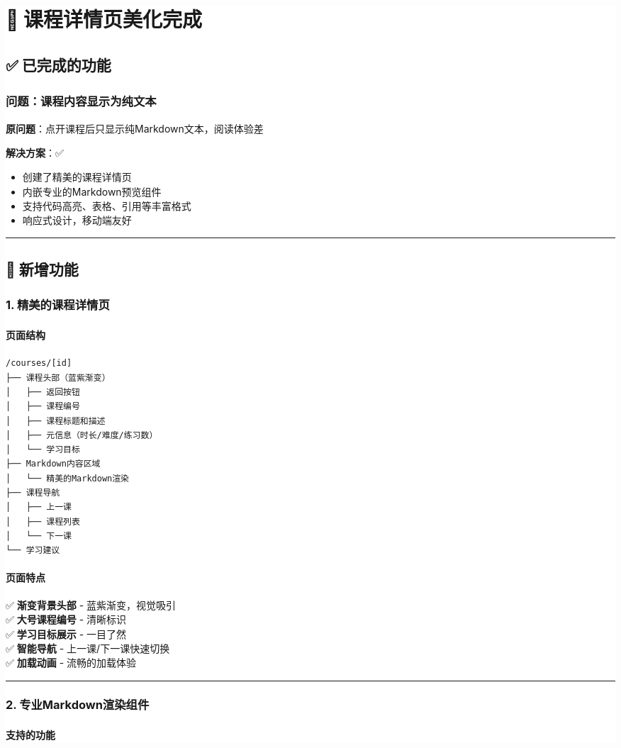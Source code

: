 # 📖 课程详情页美化完成

## ✅ 已完成的功能

### 问题：课程内容显示为纯文本
**原问题**：点开课程后只显示纯Markdown文本，阅读体验差

**解决方案**：✅
- 创建了精美的课程详情页
- 内嵌专业的Markdown预览组件
- 支持代码高亮、表格、引用等丰富格式
- 响应式设计，移动端友好

---

## 🎨 新增功能

### 1. 精美的课程详情页

#### 页面结构
```
/courses/[id]
├── 课程头部（蓝紫渐变）
│   ├── 返回按钮
│   ├── 课程编号
│   ├── 课程标题和描述
│   ├── 元信息（时长/难度/练习数）
│   └── 学习目标
├── Markdown内容区域
│   └── 精美的Markdown渲染
├── 课程导航
│   ├── 上一课
│   ├── 课程列表
│   └── 下一课
└── 学习建议
```

#### 页面特点
✅ **渐变背景头部** - 蓝紫渐变，视觉吸引  
✅ **大号课程编号** - 清晰标识  
✅ **学习目标展示** - 一目了然  
✅ **智能导航** - 上一课/下一课快速切换  
✅ **加载动画** - 流畅的加载体验  

---

### 2. 专业Markdown渲染组件

#### 支持的功能

